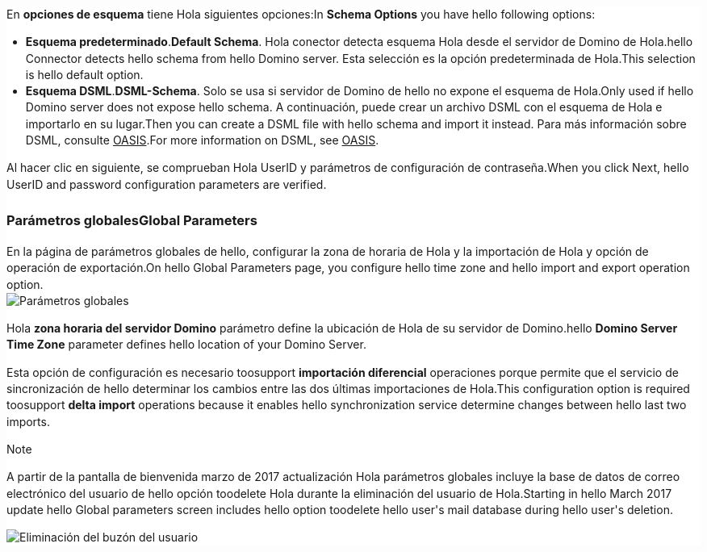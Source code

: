 <span data-ttu-id="74c77-259">En **opciones de esquema** tiene Hola siguientes opciones:</span><span class="sxs-lookup"><span data-stu-id="74c77-259">In **Schema Options** you have hello following options:</span></span>

* <span data-ttu-id="74c77-260">**Esquema predeterminado**.</span><span class="sxs-lookup"><span data-stu-id="74c77-260">**Default Schema**.</span></span> <span data-ttu-id="74c77-261">Hola conector detecta esquema Hola desde el servidor de Domino de Hola.</span><span class="sxs-lookup"><span data-stu-id="74c77-261">hello Connector detects hello schema from hello Domino server.</span></span> <span data-ttu-id="74c77-262">Esta selección es la opción predeterminada de Hola.</span><span class="sxs-lookup"><span data-stu-id="74c77-262">This selection is hello default option.</span></span>
* <span data-ttu-id="74c77-263">**Esquema DSML**.</span><span class="sxs-lookup"><span data-stu-id="74c77-263">**DSML-Schema**.</span></span> <span data-ttu-id="74c77-264">Solo se usa si servidor de Domino de hello no expone el esquema de Hola.</span><span class="sxs-lookup"><span data-stu-id="74c77-264">Only used if hello Domino server does not expose hello schema.</span></span> <span data-ttu-id="74c77-265">A continuación, puede crear un archivo DSML con el esquema de Hola e importarlo en su lugar.</span><span class="sxs-lookup"><span data-stu-id="74c77-265">Then you can create a DSML file with hello schema and import it instead.</span></span> <span data-ttu-id="74c77-266">Para más información sobre DSML, consulte [OASIS](https://www.oasis-open.org/committees/tc_home.php?wg_abbrev=dsml).</span><span class="sxs-lookup"><span data-stu-id="74c77-266">For more information on DSML, see [OASIS](https://www.oasis-open.org/committees/tc_home.php?wg_abbrev=dsml).</span></span>

<span data-ttu-id="74c77-267">Al hacer clic en siguiente, se comprueban Hola UserID y parámetros de configuración de contraseña.</span><span class="sxs-lookup"><span data-stu-id="74c77-267">When you click Next, hello UserID and password configuration parameters are verified.</span></span>

### <a name="global-parameters"></a><span data-ttu-id="74c77-268">Parámetros globales</span><span class="sxs-lookup"><span data-stu-id="74c77-268">Global Parameters</span></span>
<span data-ttu-id="74c77-269">En la página de parámetros globales de hello, configurar la zona de horaria de Hola y la importación de Hola y opción de operación de exportación.</span><span class="sxs-lookup"><span data-stu-id="74c77-269">On hello Global Parameters page, you configure hello time zone and hello import and export operation option.</span></span>  
![Parámetros globales](./media/active-directory-aadconnectsync-connector-domino/globalparameters.png)

<span data-ttu-id="74c77-271">Hola **zona horaria del servidor Domino** parámetro define la ubicación de Hola de su servidor de Domino.</span><span class="sxs-lookup"><span data-stu-id="74c77-271">hello **Domino Server Time Zone** parameter defines hello location of your Domino Server.</span></span>

<span data-ttu-id="74c77-272">Esta opción de configuración es necesario toosupport **importación diferencial** operaciones porque permite que el servicio de sincronización de hello determinar los cambios entre las dos últimas importaciones de Hola.</span><span class="sxs-lookup"><span data-stu-id="74c77-272">This configuration option is required toosupport **delta import** operations because it enables hello synchronization service determine changes between hello last two imports.</span></span>

>[!Note]
<span data-ttu-id="74c77-273">A partir de la pantalla de bienvenida marzo de 2017 actualización Hola parámetros globales incluye la base de datos de correo electrónico del usuario de hello opción toodelete Hola durante la eliminación del usuario de Hola.</span><span class="sxs-lookup"><span data-stu-id="74c77-273">Starting in hello March 2017 update hello Global parameters screen includes hello option toodelete hello user's mail database during hello user's deletion.</span></span>

![Eliminación del buzón del usuario](./media/active-directory-aadconnectsync-connector-domino/AdminP.png)
